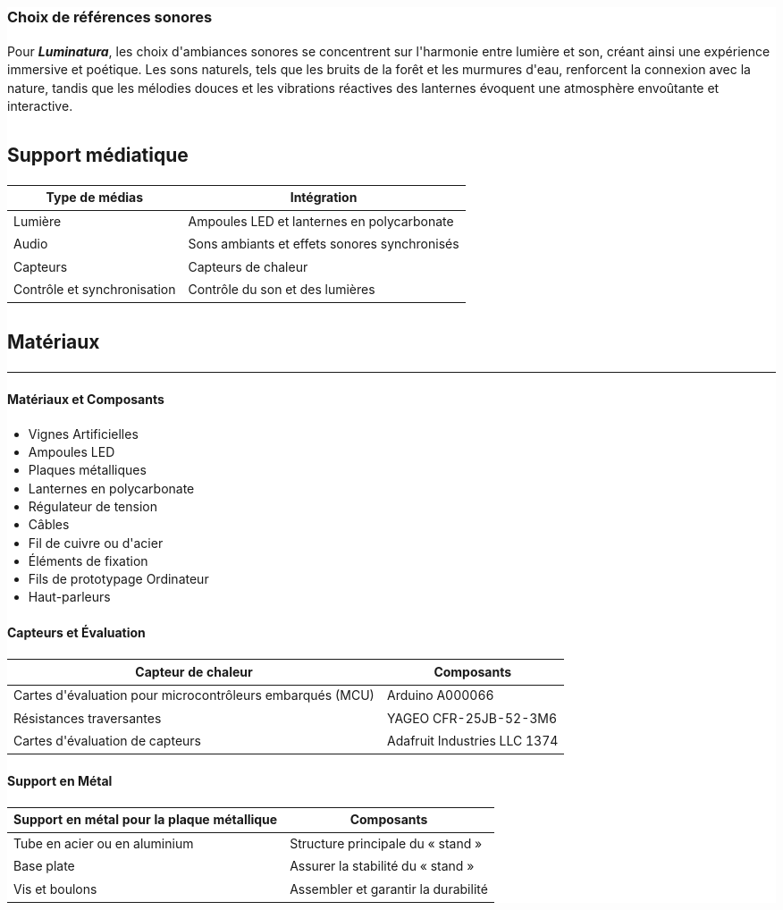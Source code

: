 ### Choix de références sonores

Pour ***Luminatura***, les choix d'ambiances sonores se concentrent sur l'harmonie entre lumière et son, créant ainsi une expérience immersive et poétique. Les sons naturels, tels que les bruits de la forêt et les murmures d'eau, renforcent la connexion avec la nature, tandis que les mélodies douces et les vibrations réactives des lanternes évoquent une atmosphère envoûtante et interactive.

## Support médiatique

| Type de médias              | Intégration                                  |
| --------------------------- | -------------------------------------------- |
| Lumière                     | Ampoules LED et lanternes en polycarbonate   |
| Audio                       | Sons ambiants et effets sonores synchronisés |
| Capteurs                    | Capteurs de chaleur                          |
| Contrôle et synchronisation | Contrôle du son et des lumières              |


## Matériaux
---

#### Matériaux et Composants

- Vignes Artificielles
- Ampoules LED 
- Plaques métalliques 
- Lanternes en polycarbonate
- Régulateur de tension
- Câbles
- Fil de cuivre ou d'acier
- Éléments de fixation
- Fils de prototypage
  Ordinateur
- Haut-parleurs

#### Capteurs et Évaluation

| Capteur de chaleur                                        | Composants                   |
| --------------------------------------------------------- | ---------------------------- |
| Cartes d'évaluation pour microcontrôleurs embarqués (MCU) | Arduino A000066              |
| Résistances traversantes                                  | YAGEO CFR-25JB-52-3M6        |
| Cartes d'évaluation de capteurs                           | Adafruit Industries LLC 1374 |

#### Support en Métal

| Support en métal pour la plaque métallique | Composants                          |
| ------------------------------------------ | ----------------------------------- |
| Tube en acier ou en aluminium              | Structure principale du « stand »   |
| Base plate                                 | Assurer la stabilité du « stand »   |
| Vis et boulons                             | Assembler et garantir la durabilité |
